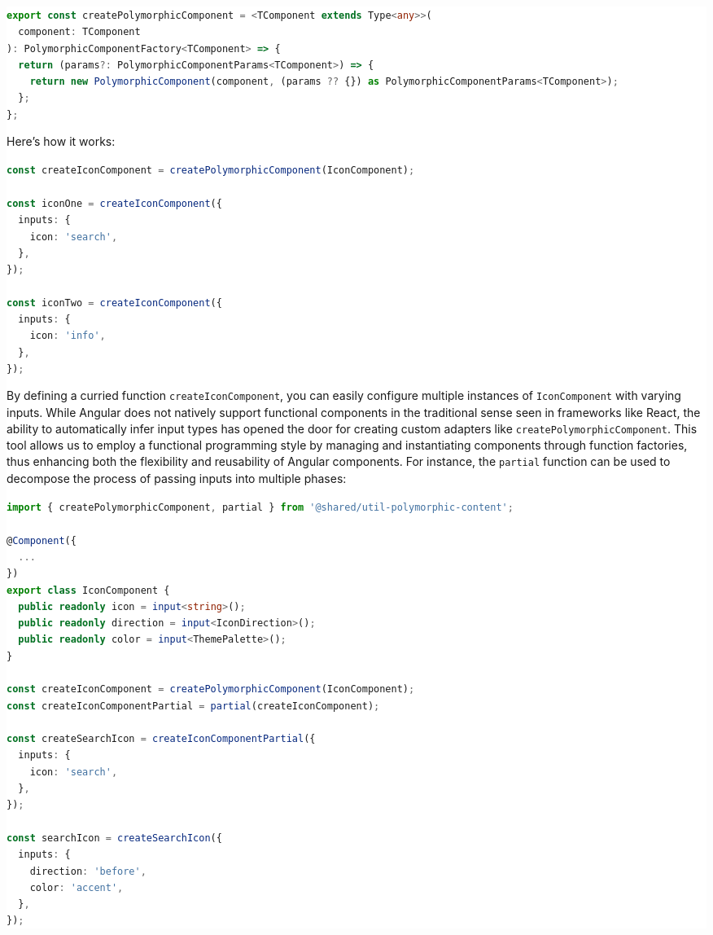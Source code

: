 ```ts
export const createPolymorphicComponent = <TComponent extends Type<any>>(
  component: TComponent
): PolymorphicComponentFactory<TComponent> => {
  return (params?: PolymorphicComponentParams<TComponent>) => {
    return new PolymorphicComponent(component, (params ?? {}) as PolymorphicComponentParams<TComponent>);
  };
};
```

Here’s how it works:

```ts
const createIconComponent = createPolymorphicComponent(IconComponent);

const iconOne = createIconComponent({
  inputs: {
    icon: 'search',
  },
});

const iconTwo = createIconComponent({
  inputs: {
    icon: 'info',
  },
});
```

By defining a curried function `createIconComponent`, you can easily configure multiple instances of `IconComponent` with varying inputs. While Angular does not natively support functional components in the traditional sense seen in frameworks like React, the ability to automatically infer input types has opened the door for creating custom adapters like `createPolymorphicComponent`. This tool allows us to employ a functional programming style by managing and instantiating components through function factories, thus enhancing both the flexibility and reusability of Angular components. For instance, the `partial` function can be used to decompose the process of passing inputs into multiple phases:

```ts
import { createPolymorphicComponent, partial } from '@shared/util-polymorphic-content';

@Component({
  ...
})
export class IconComponent {
  public readonly icon = input<string>();
  public readonly direction = input<IconDirection>();
  public readonly color = input<ThemePalette>();
}

const createIconComponent = createPolymorphicComponent(IconComponent);
const createIconComponentPartial = partial(createIconComponent);

const createSearchIcon = createIconComponentPartial({
  inputs: {
    icon: 'search',
  },
});

const searchIcon = createSearchIcon({
  inputs: {
    direction: 'before',
    color: 'accent',
  },
});
```
